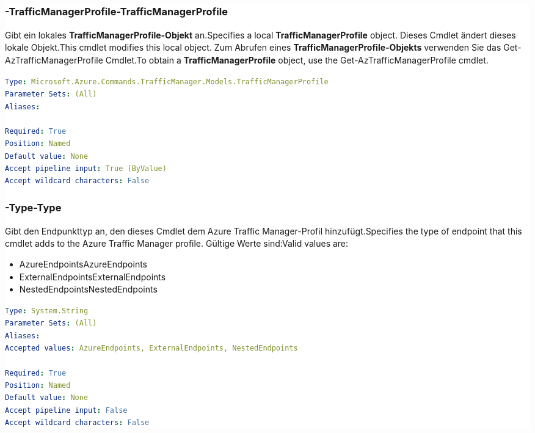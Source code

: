 ### <span data-ttu-id="82478-162">-TrafficManagerProfile</span><span class="sxs-lookup"><span data-stu-id="82478-162">-TrafficManagerProfile</span></span>
<span data-ttu-id="82478-163">Gibt ein lokales **TrafficManagerProfile-Objekt** an.</span><span class="sxs-lookup"><span data-stu-id="82478-163">Specifies a local **TrafficManagerProfile** object.</span></span>
<span data-ttu-id="82478-164">Dieses Cmdlet ändert dieses lokale Objekt.</span><span class="sxs-lookup"><span data-stu-id="82478-164">This cmdlet modifies this local object.</span></span>
<span data-ttu-id="82478-165">Zum Abrufen eines **TrafficManagerProfile-Objekts** verwenden Sie das Get-AzTrafficManagerProfile Cmdlet.</span><span class="sxs-lookup"><span data-stu-id="82478-165">To obtain a **TrafficManagerProfile** object, use the Get-AzTrafficManagerProfile cmdlet.</span></span>

```yaml
Type: Microsoft.Azure.Commands.TrafficManager.Models.TrafficManagerProfile
Parameter Sets: (All)
Aliases:

Required: True
Position: Named
Default value: None
Accept pipeline input: True (ByValue)
Accept wildcard characters: False
```

### <span data-ttu-id="82478-166">-Type</span><span class="sxs-lookup"><span data-stu-id="82478-166">-Type</span></span>
<span data-ttu-id="82478-167">Gibt den Endpunkttyp an, den dieses Cmdlet dem Azure Traffic Manager-Profil hinzufügt.</span><span class="sxs-lookup"><span data-stu-id="82478-167">Specifies the type of endpoint that this cmdlet adds to the Azure Traffic Manager profile.</span></span>
<span data-ttu-id="82478-168">Gültige Werte sind:</span><span class="sxs-lookup"><span data-stu-id="82478-168">Valid values are:</span></span> 

- <span data-ttu-id="82478-169">AzureEndpoints</span><span class="sxs-lookup"><span data-stu-id="82478-169">AzureEndpoints</span></span>
- <span data-ttu-id="82478-170">ExternalEndpoints</span><span class="sxs-lookup"><span data-stu-id="82478-170">ExternalEndpoints</span></span>
- <span data-ttu-id="82478-171">NestedEndpoints</span><span class="sxs-lookup"><span data-stu-id="82478-171">NestedEndpoints</span></span>

```yaml
Type: System.String
Parameter Sets: (All)
Aliases:
Accepted values: AzureEndpoints, ExternalEndpoints, NestedEndpoints

Required: True
Position: Named
Default value: None
Accept pipeline input: False
Accept wildcard characters: False
```
